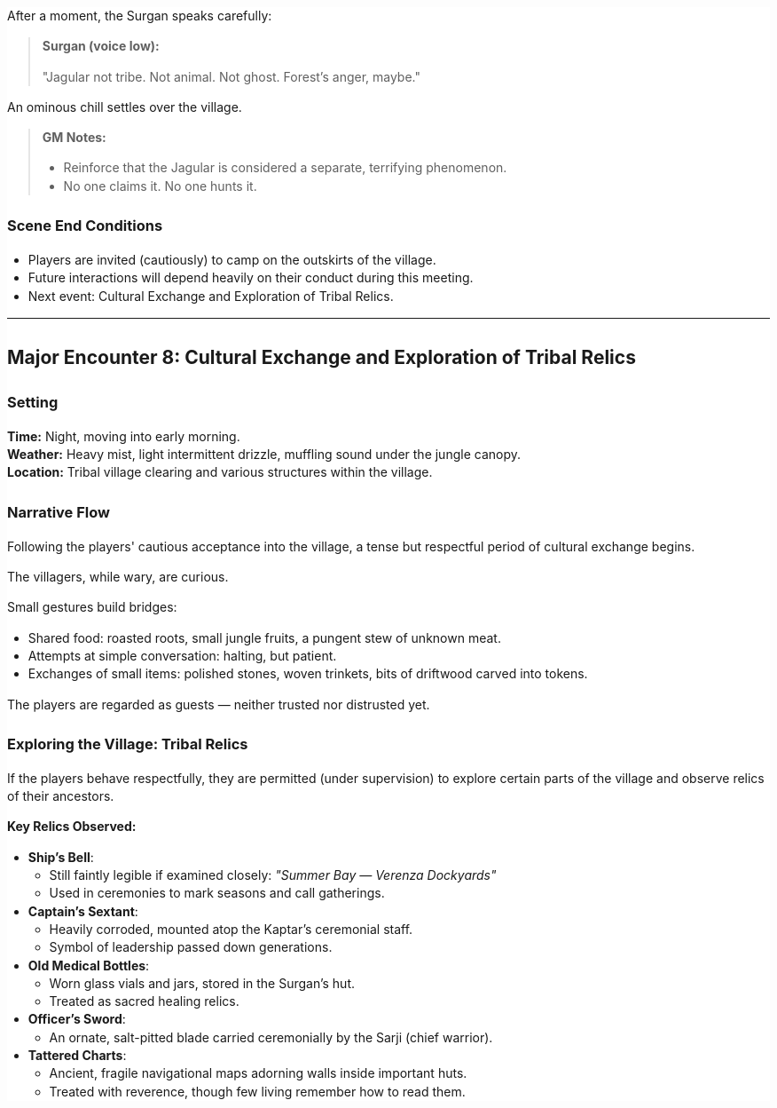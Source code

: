 After a moment, the Surgan speaks carefully:

> **Surgan (voice low):**
> 
> "Jagular not tribe. Not animal. Not ghost. Forest’s anger, maybe."

An ominous chill settles over the village.

> **GM Notes:**
> - Reinforce that the Jagular is considered a separate, terrifying phenomenon.
> - No one claims it. No one hunts it.

### Scene End Conditions

- Players are invited (cautiously) to camp on the outskirts of the village.
- Future interactions will depend heavily on their conduct during this meeting.
- Next event: Cultural Exchange and Exploration of Tribal Relics.

---

## Major Encounter 8: Cultural Exchange and Exploration of Tribal Relics

### Setting

**Time:** Night, moving into early morning.  
**Weather:** Heavy mist, light intermittent drizzle, muffling sound under the jungle canopy.  
**Location:** Tribal village clearing and various structures within the village.

### Narrative Flow

Following the players' cautious acceptance into the village, a tense but respectful period of cultural exchange begins.

The villagers, while wary, are curious.

Small gestures build bridges:

- Shared food: roasted roots, small jungle fruits, a pungent stew of unknown meat.
- Attempts at simple conversation: halting, but patient.
- Exchanges of small items: polished stones, woven trinkets, bits of driftwood carved into tokens.

The players are regarded as guests — neither trusted nor distrusted yet.

### Exploring the Village: Tribal Relics

If the players behave respectfully, they are permitted (under supervision) to explore certain parts of the village and observe relics of their ancestors.

**Key Relics Observed:**

- **Ship’s Bell**:
  - Still faintly legible if examined closely:
    *"Summer Bay — Verenza Dockyards"*
  - Used in ceremonies to mark seasons and call gatherings.
- **Captain’s Sextant**:
  - Heavily corroded, mounted atop the Kaptar’s ceremonial staff.
  - Symbol of leadership passed down generations.
- **Old Medical Bottles**:
  - Worn glass vials and jars, stored in the Surgan’s hut.
  - Treated as sacred healing relics.
- **Officer’s Sword**:
  - An ornate, salt-pitted blade carried ceremonially by the Sarji (chief warrior).
- **Tattered Charts**:
  - Ancient, fragile navigational maps adorning walls inside important huts.
  - Treated with reverence, though few living remember how to read them.
